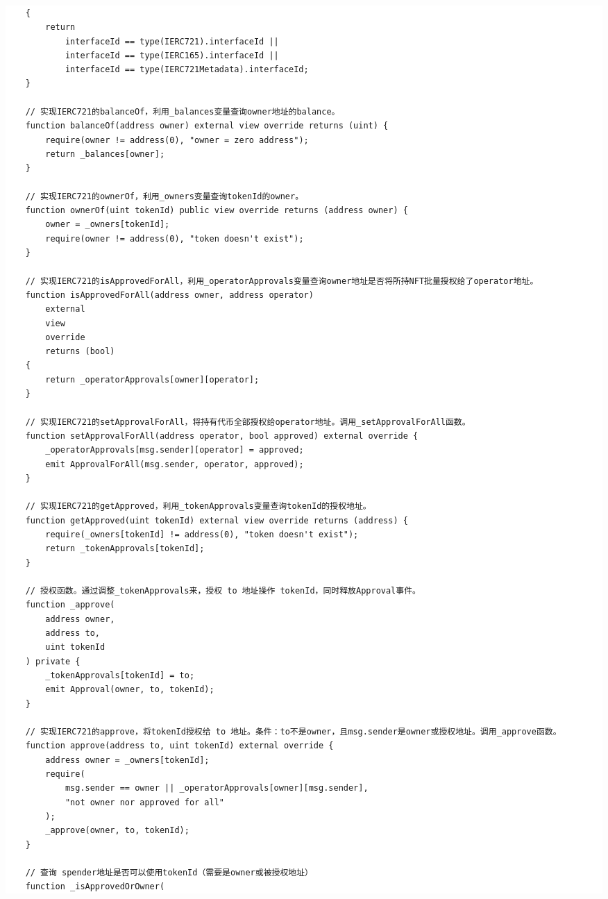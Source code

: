 ```
    {
        return
            interfaceId == type(IERC721).interfaceId ||
            interfaceId == type(IERC165).interfaceId ||
            interfaceId == type(IERC721Metadata).interfaceId;
    }

    // 实现IERC721的balanceOf，利用_balances变量查询owner地址的balance。
    function balanceOf(address owner) external view override returns (uint) {
        require(owner != address(0), "owner = zero address");
        return _balances[owner];
    }

    // 实现IERC721的ownerOf，利用_owners变量查询tokenId的owner。
    function ownerOf(uint tokenId) public view override returns (address owner) {
        owner = _owners[tokenId];
        require(owner != address(0), "token doesn't exist");
    }

    // 实现IERC721的isApprovedForAll，利用_operatorApprovals变量查询owner地址是否将所持NFT批量授权给了operator地址。
    function isApprovedForAll(address owner, address operator)
        external
        view
        override
        returns (bool)
    {
        return _operatorApprovals[owner][operator];
    }

    // 实现IERC721的setApprovalForAll，将持有代币全部授权给operator地址。调用_setApprovalForAll函数。
    function setApprovalForAll(address operator, bool approved) external override {
        _operatorApprovals[msg.sender][operator] = approved;
        emit ApprovalForAll(msg.sender, operator, approved);
    }

    // 实现IERC721的getApproved，利用_tokenApprovals变量查询tokenId的授权地址。
    function getApproved(uint tokenId) external view override returns (address) {
        require(_owners[tokenId] != address(0), "token doesn't exist");
        return _tokenApprovals[tokenId];
    }
     
    // 授权函数。通过调整_tokenApprovals来，授权 to 地址操作 tokenId，同时释放Approval事件。
    function _approve(
        address owner,
        address to,
        uint tokenId
    ) private {
        _tokenApprovals[tokenId] = to;
        emit Approval(owner, to, tokenId);
    }

    // 实现IERC721的approve，将tokenId授权给 to 地址。条件：to不是owner，且msg.sender是owner或授权地址。调用_approve函数。
    function approve(address to, uint tokenId) external override {
        address owner = _owners[tokenId];
        require(
            msg.sender == owner || _operatorApprovals[owner][msg.sender],
            "not owner nor approved for all"
        );
        _approve(owner, to, tokenId);
    }

    // 查询 spender地址是否可以使用tokenId（需要是owner或被授权地址）
    function _isApprovedOrOwner(
```